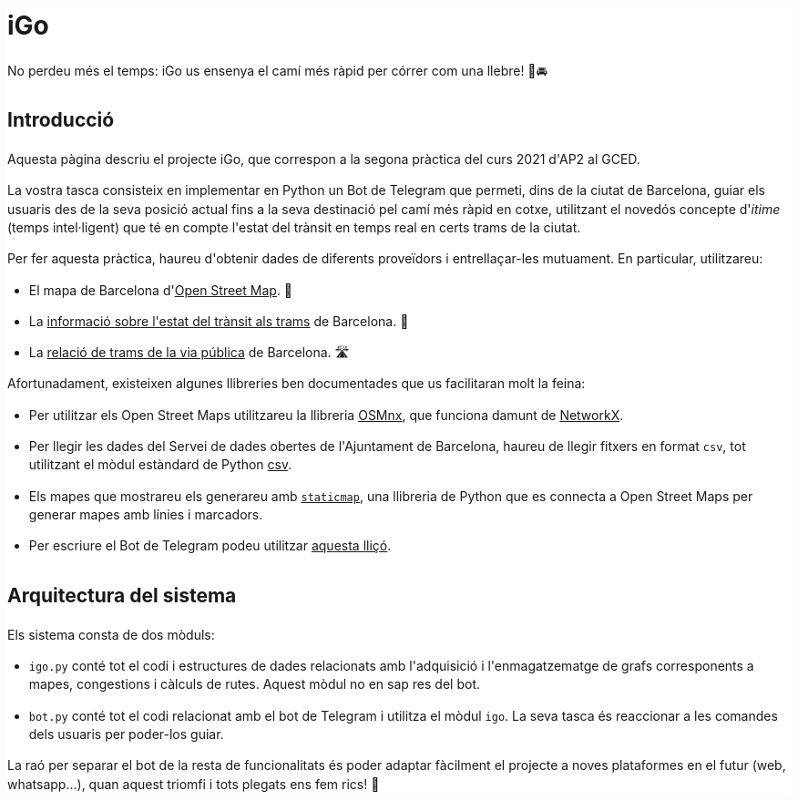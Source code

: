 # iGo

No perdeu més el temps: iGo us ensenya el camí més ràpid per córrer com una llebre! 🐰🚘

## Introducció

Aquesta pàgina descriu el projecte iGo, que correspon a la segona pràctica del
curs 2021 d'AP2 al GCED.

La vostra tasca consisteix en implementar en Python un Bot de Telegram que
permeti, dins de la ciutat de Barcelona, guiar els usuaris des de la seva
posició actual fins a la seva destinació pel camí més ràpid en cotxe,
utilitzant el novedós concepte d'_itime_ (temps intel·ligent) que té en compte
l'estat del trànsit en temps real en certs trams de la ciutat.

Per fer aquesta pràctica, haureu d'obtenir dades de diferents proveïdors
i entrellaçar-les mutuament. En particular, utilitzareu:

- El mapa de Barcelona d'[Open Street Map](https://www.openstreetmap.org). 🧭

- La [informació sobre l'estat del trànsit als trams](https://opendata-ajuntament.barcelona.cat/data/ca/dataset/trams) de Barcelona. 🐌

- La [relació de trams de la via pública](https://opendata-ajuntament.barcelona.cat/data/ca/dataset/transit-relacio-trams) de Barcelona. 🛣

Afortunadament, existeixen algunes llibreries ben documentades que us facilitaran molt la feina:

- Per utilitzar els Open Street Maps utilitzareu la llibreria [OSMnx](https://geoffboeing.com/2016/11/osmnx-python-street-networks/), que funciona
  damunt de [NetworkX](https://networkx.github.io/documentation/stable/tutorial.html).

- Per llegir les dades del Servei de dades obertes de l'Ajuntament de Barcelona,
  haureu de llegir fitxers en format `csv`, tot utilitzant el mòdul estàndard de Python
  [csv](https://docs.python.org/3/library/csv.html).

- Els mapes que mostrareu els generareu amb [`staticmap`](https://github.com/komoot/staticmap), una llibreria de
  Python que es connecta a Open Street Maps per generar mapes amb línies i marcadors.

- Per escriure el Bot de Telegram podeu utilitzar
  [aquesta lliçó](https://lliçons.jutge.org/python/telegram.html).

## Arquitectura del sistema

Els sistema consta de dos mòduls:

- `igo.py` conté tot el codi i estructures de dades relacionats amb
  l'adquisició i l'enmagatzematge de grafs corresponents a mapes, congestions i
  càlculs de rutes. Aquest mòdul no en sap res del bot.

- `bot.py` conté tot el codi relacionat amb el bot de Telegram i utilitza el
  mòdul `igo`. La seva tasca és reaccionar a les comandes dels usuaris per poder-los guiar.

La raó per separar el bot de la resta de funcionalitats és poder adaptar
fàcilment el projecte a noves plataformes en el futur (web, whatsapp…), quan aquest triomfi i
tots plegats ens fem rics! 🤑
